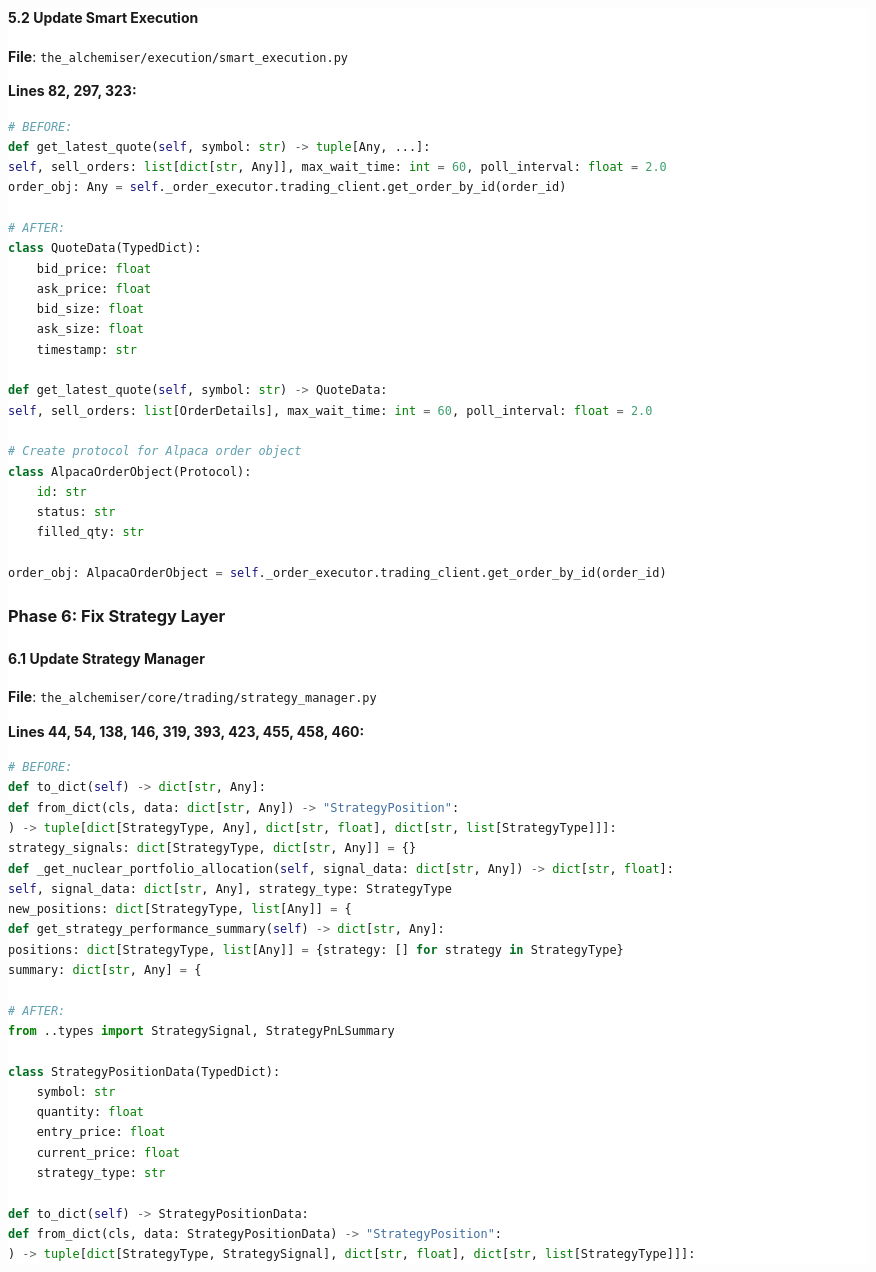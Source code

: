 #### **5.2 Update Smart Execution**

**File**: `the_alchemiser/execution/smart_execution.py`

**Lines 82, 297, 323:**

```python
# BEFORE:
def get_latest_quote(self, symbol: str) -> tuple[Any, ...]:
self, sell_orders: list[dict[str, Any]], max_wait_time: int = 60, poll_interval: float = 2.0
order_obj: Any = self._order_executor.trading_client.get_order_by_id(order_id)

# AFTER:
class QuoteData(TypedDict):
    bid_price: float
    ask_price: float
    bid_size: float
    ask_size: float
    timestamp: str

def get_latest_quote(self, symbol: str) -> QuoteData:
self, sell_orders: list[OrderDetails], max_wait_time: int = 60, poll_interval: float = 2.0

# Create protocol for Alpaca order object
class AlpacaOrderObject(Protocol):
    id: str
    status: str
    filled_qty: str

order_obj: AlpacaOrderObject = self._order_executor.trading_client.get_order_by_id(order_id)
```

### **Phase 6: Fix Strategy Layer**

#### **6.1 Update Strategy Manager**

**File**: `the_alchemiser/core/trading/strategy_manager.py`

**Lines 44, 54, 138, 146, 319, 393, 423, 455, 458, 460:**

```python
# BEFORE:
def to_dict(self) -> dict[str, Any]:
def from_dict(cls, data: dict[str, Any]) -> "StrategyPosition":
) -> tuple[dict[StrategyType, Any], dict[str, float], dict[str, list[StrategyType]]]:
strategy_signals: dict[StrategyType, dict[str, Any]] = {}
def _get_nuclear_portfolio_allocation(self, signal_data: dict[str, Any]) -> dict[str, float]:
self, signal_data: dict[str, Any], strategy_type: StrategyType
new_positions: dict[StrategyType, list[Any]] = {
def get_strategy_performance_summary(self) -> dict[str, Any]:
positions: dict[StrategyType, list[Any]] = {strategy: [] for strategy in StrategyType}
summary: dict[str, Any] = {

# AFTER:
from ..types import StrategySignal, StrategyPnLSummary

class StrategyPositionData(TypedDict):
    symbol: str
    quantity: float
    entry_price: float
    current_price: float
    strategy_type: str

def to_dict(self) -> StrategyPositionData:
def from_dict(cls, data: StrategyPositionData) -> "StrategyPosition":
) -> tuple[dict[StrategyType, StrategySignal], dict[str, float], dict[str, list[StrategyType]]]:
```